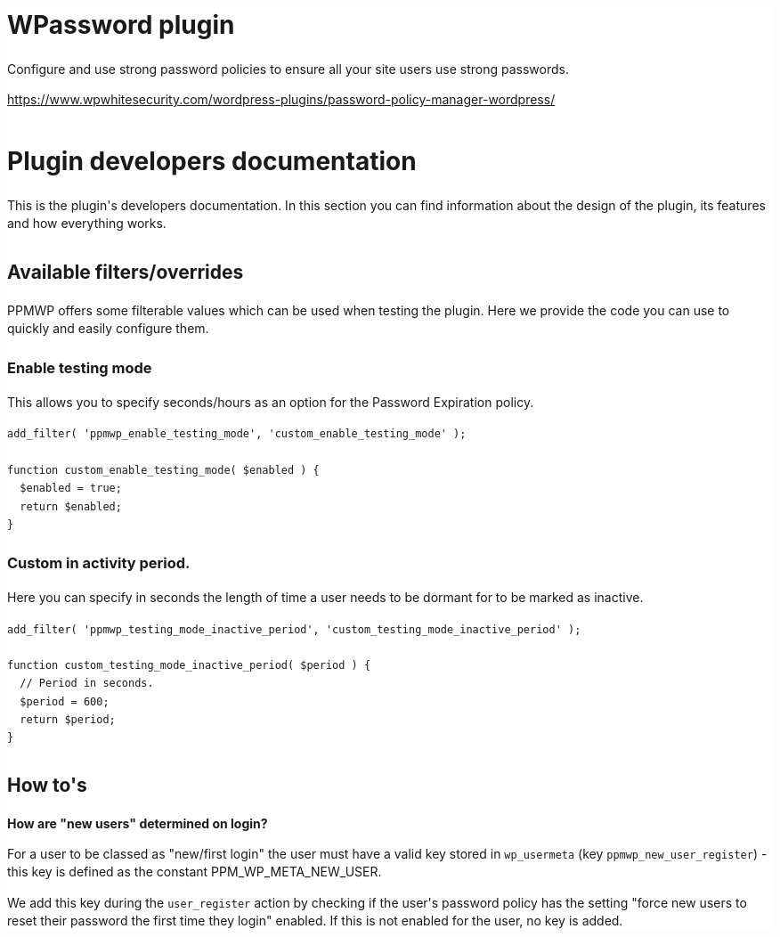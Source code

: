 # WPassword plugin

Configure and use strong password policies to ensure all your site users use strong passwords.

https://www.wpwhitesecurity.com/wordpress-plugins/password-policy-manager-wordpress/

# Plugin developers documentation
This is the plugin's developers documentation. In this section you can find information about the design of the plugin, its features and how everything works.

## Available filters/overrides

PPMWP offers some filterable values which can be used when testing the plugin. Here we provide the code you can use to quickly and easily configure them.

### Enable testing mode

This allows you to specify seconds/hours as an option for the Password Expiration policy.

````
add_filter( 'ppmwp_enable_testing_mode', 'custom_enable_testing_mode' );

function custom_enable_testing_mode( $enabled ) {
  $enabled = true;
  return $enabled;
}
````

### Custom in activity period.

Here you can specify in seconds the length of time a user needs to be dormant for to be marked as inactive.

````
add_filter( 'ppmwp_testing_mode_inactive_period', 'custom_testing_mode_inactive_period' );

function custom_testing_mode_inactive_period( $period ) {
  // Period in seconds.
  $period = 600;
  return $period;
}
````

## How to's

**How are "new users" determined on login?**

For a user to be classed as "new/first login" the user must have a valid key stored in `wp_usermeta` (key `ppmwp_new_user_register`) - this key is defined as the constant PPM_WP_META_NEW_USER.

We add this key during the `user_register` action by checking if the user's password policy has the setting "force new users to reset their password the first time they login" enabled. If this is not enabled for the user, no key is added.
